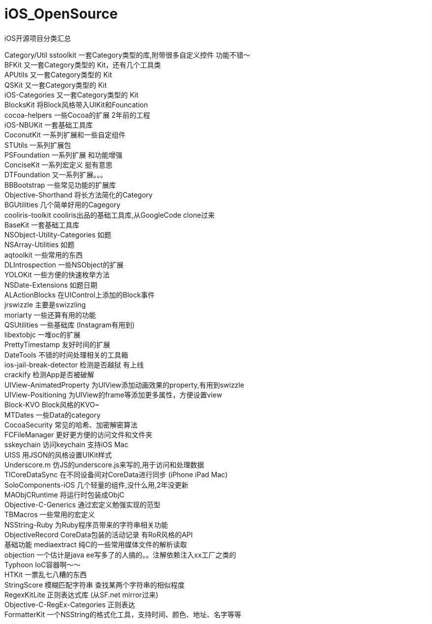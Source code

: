 # iOS_OpenSource
iOS开源项目分类汇总


Category/Util
 sstoolkit	一套Category类型的库,附带很多自定义控件 功能不错～	 	 	 
 BFKit	又一套Category类型的 Kit，还有几个工具类	 	 	 
 APUtils	又一套Category类型的 Kit	 	 	 
 QSKit	又一套Category类型的 Kit	 	 	 
 iOS-Categories	又一套Category类型的 Kit	 	 	 
 BlocksKit	将Block风格带入UIKit和Founcation	 	 	 
 cocoa-helpers	一些Cocoa的扩展 2年前的工程	 	 	 
 iOS-NBUKit	一套基础工具库	 	 	 
 CoconutKit	一系列扩展和一些自定组件	 	 	 
 STUtils	一系列扩展包	 	 	 
 PSFoundation	一系列扩展 和功能增强	 	 	 
 ConciseKit	一系列宏定义 挺有意思	 	 	 
 DTFoundation	又一系列扩展。。。	 	 	 
 BBBootstrap	一些常见功能的扩展库	 	 	 
 Objective-Shorthand	将长方法简化的Category	 	 	 
 BGUtilities	几个简单好用的Cagegory	 	 	 
 cooliris-toolkit	cooliris出品的基础工具库,从GoogleCode clone过来	 	 	 
 BaseKit	一套基础工具库	 	 	 
 NSObject-Utility-Categories	如题	 	 	 
 NSArray-Utilities	如题	 	 	 
 aqtoolkit	一些常用的东西	 	 	 
 DLIntrospection	一些NSObject的扩展	 	 	 
 YOLOKit	一些方便的快速枚举方法	 	 	 
 NSDate-Extensions	如题日期	 	 	 
 ALActionBlocks	在UIControl上添加的Block事件	 	 	 
 jrswizzle	主要是swizzling	 	 	 
 moriarty	一些还算有用的功能	 	 	 
 QSUtilities	一些基础库 (Instagram有用到)	 	 	 
 libextobjc	一堆oc的扩展	 	 	 
 PrettyTimestamp	友好时间的扩展	 	 	 
 DateTools	不错的时间处理相关的工具箱	 	 	 
 ios-jail-break-detector	检测是否越狱 有上线	 	 	 
 crackify	检测App是否被破解	 	 	 
 UIView-AnimatedProperty	为UIView添加动画效果的property,有用到swizzle	 	 	 
 UIView-Positioning	为UIView的frame等添加更多属性，方便设置view	 	 	 
 Block-KVO	Block风格的KVO~	 	 	 
 MTDates	一些Data的category	 	 	 
 CocoaSecurity	常见的哈希、加密解密算法	 	 	 
 FCFileManager	更好更方便的访问文件和文件夹	 	 	 
 sskeychain	访问keychain 支持iOS Mac	 	 	 
 UISS	用JSON的风格设置UIKit样式	 	 	 
 Underscore.m	仿JS的underscore.js来写的,用于访问和处理数据	 	 	 
 TICoreDataSync	在不同设备间对CoreData进行同步 (iPhone iPad Mac)	 	 	 
 SoloComponents-iOS	几个轻量的组件,没什么用,2年没更新	 	 	 
 MAObjCRuntime	将运行时包装成ObjC	 	 	 
 Objective-C-Generics	通过宏定义勉强实现的范型	 	 	 
 TBMacros	一些常用的宏定义	 	 	 
 NSString-Ruby	为Ruby程序员带来的字符串相关功能	 	 	 
 ObjectiveRecord	CoreData包装的活动记录 有RoR风格的API	 	 	 
基础功能
 mediaextract	纯C的一些常用媒体文件的解析读取	 	 	 
 objection	一个估计是java ee写多了的人搞的。。注解依赖注入xx工厂之类的	 	 	 
 Typhoon	IoC容器啊～～	 	 	 
 HTKit	一票乱七八糟的东西	 	 	 
 StringScore	模糊匹配字符串 查找某两个字符串的相似程度	 	 	 
 RegexKitLite	正则表达式库 (从SF.net mirror过来)	 	 	 
 Objective-C-RegEx-Categories	正则表达	 	 	 
 FormatterKit	一个NSString的格式化工具，支持时间、颜色、地址、名字等等	 	 	 
